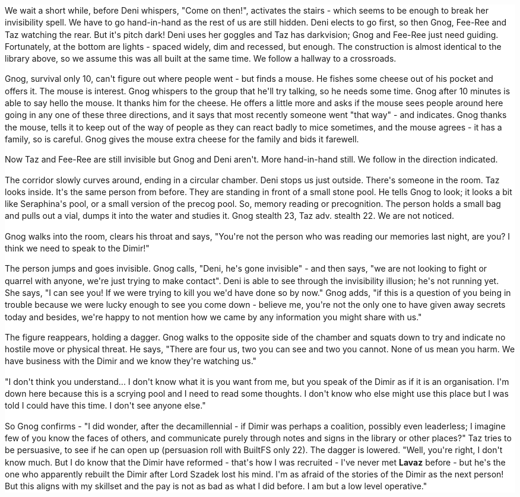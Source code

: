 We wait a short while, before Deni whispers, "Come on then!", activates the stairs - which seems to be enough to break her invisibility spell. We have to go hand-in-hand as the rest of us are still hidden. Deni elects to go first, so then Gnog, Fee-Ree and Taz watching the rear. But it's pitch dark! Deni uses her goggles and Taz has darkvision; Gnog and Fee-Ree just need guiding. Fortunately, at the bottom are lights - spaced widely, dim and recessed, but enough. The construction is almost identical to the library above, so we assume this was all built at the same time. We follow a hallway to a crossroads.

Gnog, survival only 10, can't figure out where people went - but finds a mouse. He fishes some cheese out of his pocket and offers it. The mouse is interest. Gnog whispers to the group that he'll try talking, so he needs some time. Gnog after 10 minutes is able to say hello the mouse. It thanks him for the cheese. He offers a little more and asks if the mouse sees people around here going in any one of these three directions, and it says that most recently someone went "that way" - and indicates. Gnog thanks the mouse, tells it to keep out of the way of people as they can react badly to mice sometimes, and the mouse agrees - it has a family, so is careful. Gnog gives the mouse extra cheese for the family and bids it farewell.

Now Taz and Fee-Ree are still invisible but Gnog and Deni aren't. More hand-in-hand still. We follow in the direction indicated.

The corridor slowly curves around, ending in a circular chamber. Deni stops us just outside. There's someone in the room. Taz looks inside. It's the same person from before. They are standing in front of a small stone pool. He tells Gnog to look; it looks a bit like Seraphina's pool, or a small version of the precog pool. So, memory reading or precognition. The person holds a small bag and pulls out a vial, dumps it into the water and studies it. Gnog stealth 23, Taz adv. stealth 22. We are not noticed.

Gnog walks into the room, clears his throat and says, "You're not the person who was reading our memories last night, are you? I think we need to speak to the Dimir!"

The person jumps and goes invisible. Gnog calls, "Deni, he's gone invisible" - and then says, "we are not looking to fight or quarrel with anyone, we're just trying to make contact". Deni is able to see through the invisibility illusion; he's not running yet. She says, "I can see you! If we were trying to kill you we'd have done so by now." Gnog adds, "if this is a question of you being in trouble because we were lucky enough to see you come down - believe me, you're not the only one to have given away secrets today and besides, we're happy to not mention how we came by any information you might share with us."

The figure reappears, holding a dagger. Gnog walks to the opposite side of the chamber and squats down to try and indicate no hostile move or physical threat. He says, "There are four us, two you can see and two you cannot. None of us mean you harm. We have business with the Dimir and we know they're watching us."

"I don't think you understand... I don't know what it is you want from me, but you speak of the Dimir as if it is an organisation. I'm down here because this is a scrying pool and I need to read some thoughts. I don't know who else might use this place but I was told I could have this time. I don't see anyone else."

So Gnog confirms - "I did wonder, after the decamillennial - if Dimir was perhaps a coalition, possibly even leaderless; I imagine few of you know the faces of others, and communicate purely through notes and signs in the library or other places?" Taz tries to be persuasive, to see if he can open up (persuasion roll with BuiltFS only 22). The dagger is lowered. "Well, you're right, I don't know much. But I do know that the Dimir have reformed - that's how I was recruited - I've never met **Lavaz** before - but he's the one who apparently rebuilt the Dimir after Lord Szadek lost his mind. I'm as afraid of the stories of the Dimir as the next person! But this aligns with my skillset and the pay is not as bad as what I did before. I am but a low level operative."
